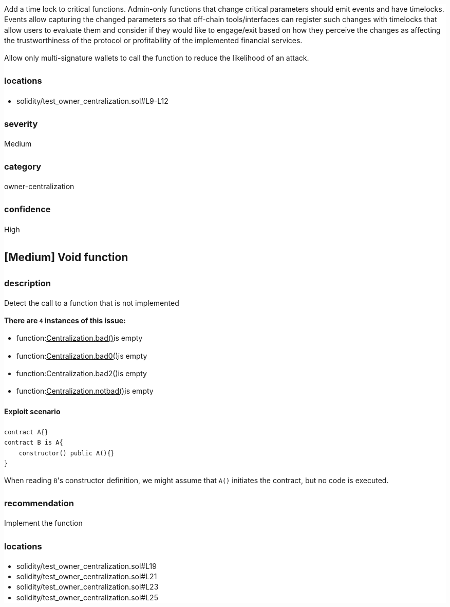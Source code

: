 Add a time lock to critical functions. Admin-only functions that change critical parameters should emit events and have timelocks.
Events allow capturing the changed parameters so that off-chain tools/interfaces can register such changes with timelocks that allow users to evaluate them and consider if they would like to engage/exit based on how they perceive the changes as affecting the trustworthiness of the protocol or profitability of the implemented financial services.

Allow only multi-signature wallets to call the function to reduce the likelihood of an attack.


### locations
- solidity/test_owner_centralization.sol#L9-L12

### severity
Medium

### category
owner-centralization

### confidence
High

## [Medium] Void function

### description
Detect the call to a function that is not implemented

**There are `4` instances of this issue:**

- function:[Centralization.bad()](solidity/test_owner_centralization.sol#L19)is empty 

- function:[Centralization.bad0()](solidity/test_owner_centralization.sol#L21)is empty 

- function:[Centralization.bad2()](solidity/test_owner_centralization.sol#L23)is empty 

- function:[Centralization.notbad()](solidity/test_owner_centralization.sol#L25)is empty 

#### Exploit scenario

```solidity
contract A{}
contract B is A{
    constructor() public A(){}
}
```
When reading `B`'s constructor definition, we might assume that `A()` initiates the contract, but no code is executed.

### recommendation
Implement the function

### locations
- solidity/test_owner_centralization.sol#L19
- solidity/test_owner_centralization.sol#L21
- solidity/test_owner_centralization.sol#L23
- solidity/test_owner_centralization.sol#L25
